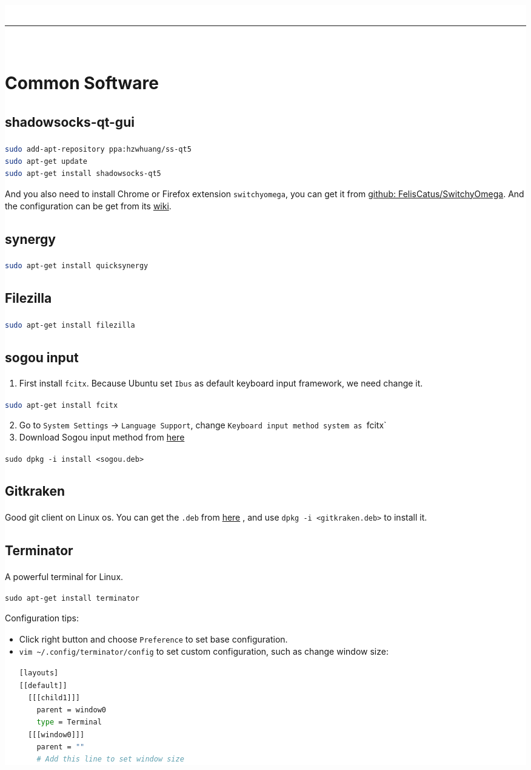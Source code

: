 <br>

* * *

<br>

# Common Software
## shadowsocks-qt-gui
```bash
sudo add-apt-repository ppa:hzwhuang/ss-qt5
sudo apt-get update
sudo apt-get install shadowsocks-qt5
```
And you also need to install Chrome or Firefox extension `switchyomega`, you can get it from [github: FelisCatus/SwitchyOmega](https://github.com/FelisCatus/SwitchyOmega/releases). And the configuration can be get from its [wiki](https://github.com/FelisCatus/SwitchyOmega/wiki/GFWList).

## synergy
```bash
sudo apt-get install quicksynergy
```

## Filezilla
```bash
sudo apt-get install filezilla
```

## sogou input
1. First install `fcitx`. Because Ubuntu set `Ibus` as default keyboard input framework, we need change it.
```bash
sudo apt-get install fcitx
```
2. Go to `System Settings` -> `Language Support`, change `Keyboard input method system as `fcitx`
3. Download Sogou input method from [here](https://pinyin.sogou.com/linux/?r=pinyin)
```
sudo dpkg -i install <sogou.deb>
```

## Gitkraken
Good git client on Linux os.
You can get the `.deb` from [here](https://www.gitkraken.com/) , and use `dpkg -i <gitkraken.deb>` to install it.


## Terminator
A powerful terminal for Linux.
```
sudo apt-get install terminator
```
Configuration tips:
- Click right button and choose `Preference` to set base configuration.
- `vim ~/.config/terminator/config` to set custom configuration, such as change window size:
  ```bash
  [layouts]
  [[default]]
    [[[child1]]]
      parent = window0
      type = Terminal
    [[[window0]]]
      parent = ""
      # Add this line to set window size
  ```